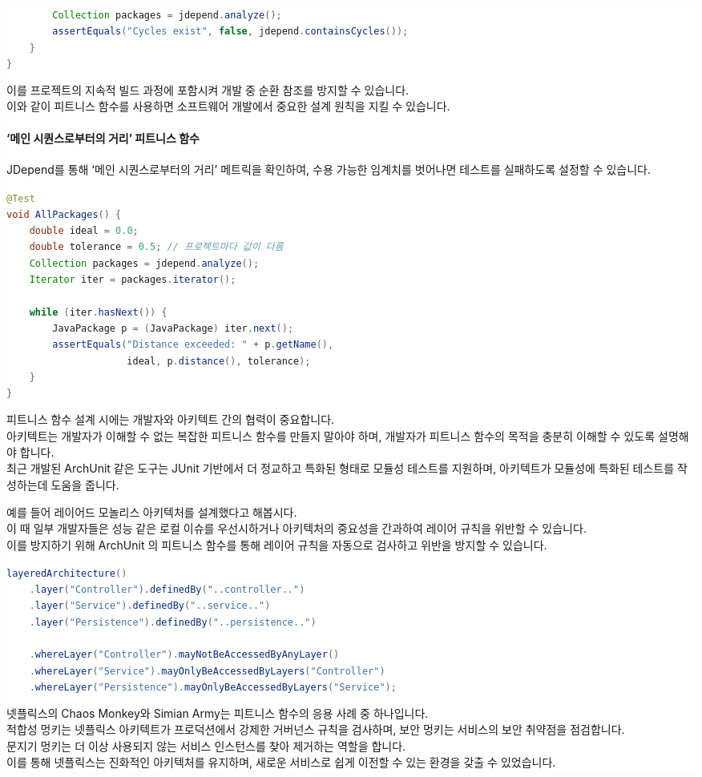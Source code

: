 ```java
        Collection packages = jdepend.analyze();
        assertEquals("Cycles exist", false, jdepend.containsCycles());
    }
}
```

이를 프로젝트의 지속적 빌드 과정에 포함시켜 개발 중 순환 참조를 방지할 수 있습니다.  
이와 같이 피트니스 함수를 사용하면 소프트웨어 개발에서 중요한 설계 원칙을 지킬 수 있습니다.

#### ‘메인 시퀀스로부터의 거리’ 피트니스 함수

JDepend를 통해 ‘메인 시퀀스로부터의 거리’ 메트릭을 확인하여, 수용 가능한 임계치를 벗어나면 테스트를 실패하도록 설정할 수 있습니다.

```java
@Test
void AllPackages() {
    double ideal = 0.0;
    double tolerance = 0.5; // 프로젝트마다 값이 다름
    Collection packages = jdepend.analyze();
    Iterator iter = packages.iterator();

    while (iter.hasNext()) {
        JavaPackage p = (JavaPackage) iter.next();
        assertEquals("Distance exceeded: " + p.getName(),
                     ideal, p.distance(), tolerance);
    }
}
```

피트니스 함수 설계 시에는 개발자와 아키텍트 간의 협력이 중요합니다.  
아키텍트는 개발자가 이해할 수 없는 복잡한 피트니스 함수를 만들지 말아야 하며, 개발자가 피트니스 함수의 목적을 충분히 이해할 수 있도록 설명해야 합니다.  
최근 개발된 ArchUnit 같은 도구는 JUnit 기반에서 더 정교하고 특화된 형태로 모듈성 테스트를 지원하며, 아키텍트가 모듈성에 특화된 테스트를 작성하는데 도움을 줍니다.

예를 들어 레이어드 모놀리스 아키텍처를 설계했다고 해봅시다.  
이 때 일부 개발자들은 성능 같은 로컬 이슈를 우선시하거나 아키텍처의 중요성을 간과하여 레이어 규칙을 위반할 수 있습니다.  
이를 방지하기 위해 ArchUnit 의 피트니스 함수를 통해 레이어 규칙을 자동으로 검사하고 위반을 방지할 수 있습니다.

```java
layeredArchitecture()
    .layer("Controller").definedBy("..controller..")
    .layer("Service").definedBy("..service..")
    .layer("Persistence").definedBy("..persistence..")

    .whereLayer("Controller").mayNotBeAccessedByAnyLayer()
    .whereLayer("Service").mayOnlyBeAccessedByLayers("Controller")
    .whereLayer("Persistence").mayOnlyBeAccessedByLayers("Service");
```

넷플릭스의 Chaos Monkey와 Simian Army는 피트니스 함수의 응용 사례 중 하나입니다.  
적합성 멍키는 넷플릭스 아키텍트가 프로덕션에서 강제한 거버넌스 규칙을 검사하며, 보안 멍키는 서비스의 보안 취약점을 점검합니다.  
문지기 멍키는 더 이상 사용되지 않는 서비스 인스턴스를 찾아 제거하는 역할을 합니다.  
이를 통해 넷플릭스는 진화적인 아키텍처를 유지하며, 새로운 서비스로 쉽게 이전할 수 있는 환경을 갖출 수 있었습니다.
